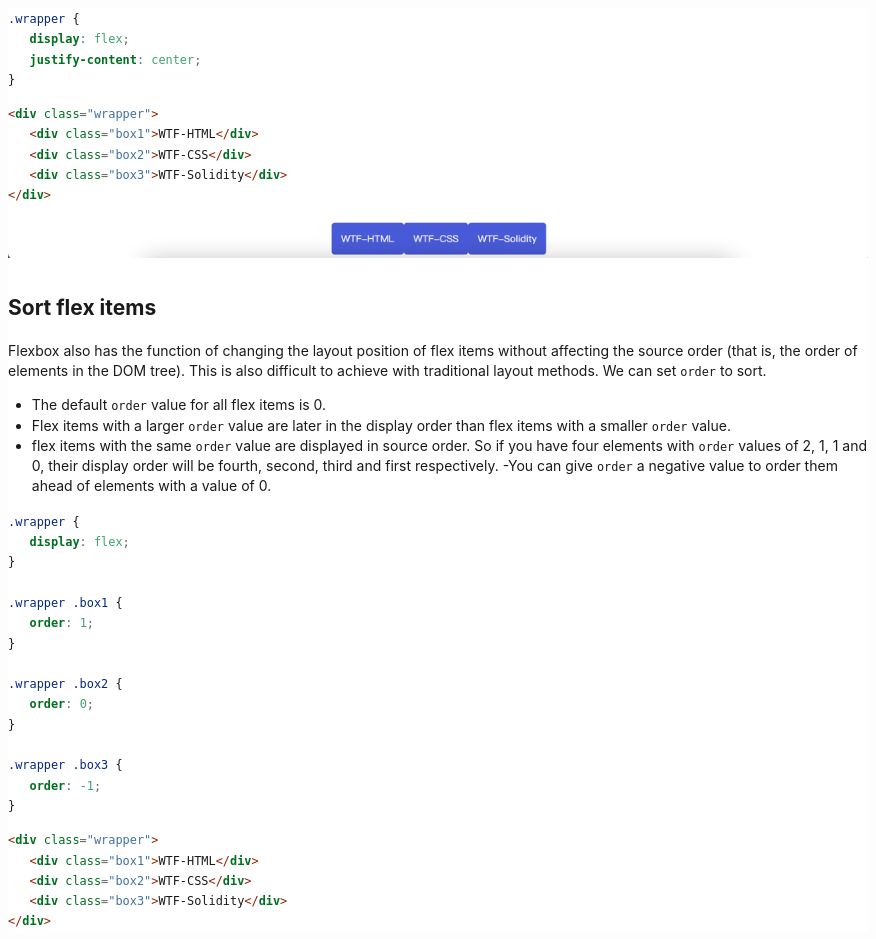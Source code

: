 ```css
.wrapper {
   display: flex;
   justify-content: center;
}
```

```html
<div class="wrapper">
   <div class="box1">WTF-HTML</div>
   <div class="box2">WTF-CSS</div>
   <div class="box3">WTF-Solidity</div>
</div>
```

![](./img/10-9.png)

## Sort flex items

Flexbox also has the function of changing the layout position of flex items without affecting the source order (that is, the order of elements in the DOM tree). This is also difficult to achieve with traditional layout methods. We can set `order` to sort.

- The default `order` value for all flex items is 0.
- Flex items with a larger `order` value are later in the display order than flex items with a smaller `order` value.
- flex items with the same `order` value are displayed in source order. So if you have four elements with `order` values ​​of 2, 1, 1 and 0, their display order will be fourth, second, third and first respectively.
-You can give `order` a negative value to order them ahead of elements with a value of 0.

```css
.wrapper {
   display: flex;
}

.wrapper .box1 {
   order: 1;
}

.wrapper .box2 {
   order: 0;
}

.wrapper .box3 {
   order: -1;
}
```

```html
<div class="wrapper">
   <div class="box1">WTF-HTML</div>
   <div class="box2">WTF-CSS</div>
   <div class="box3">WTF-Solidity</div>
</div>
```
